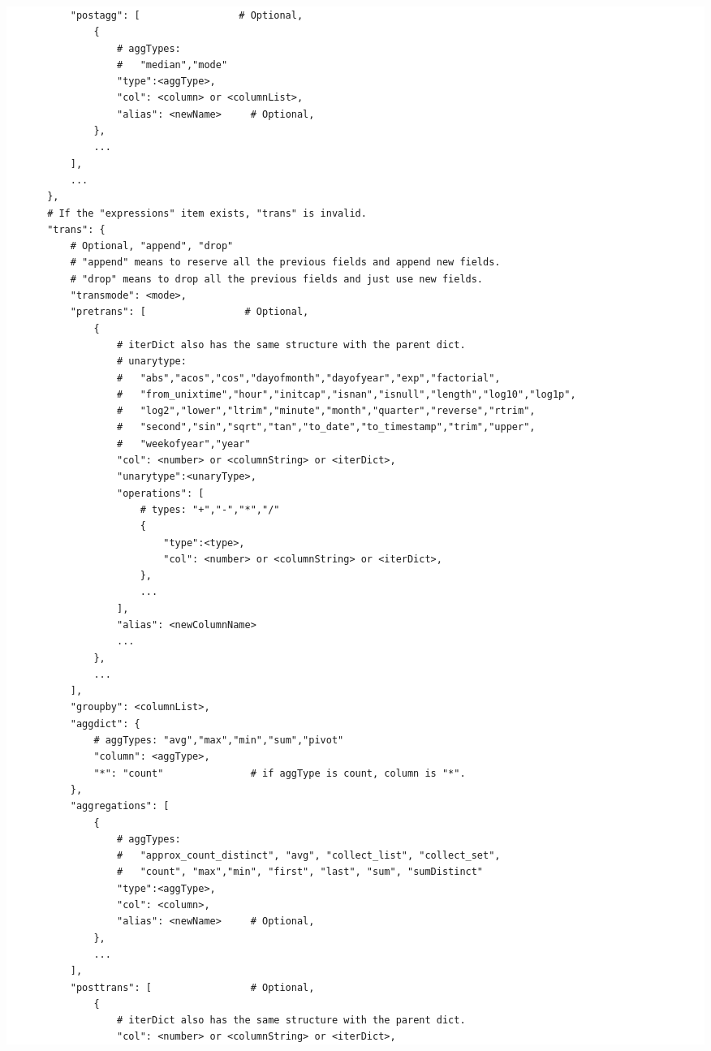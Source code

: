 ```
           "postagg": [                 # Optional,
               {
                   # aggTypes:
                   #   "median","mode"
                   "type":<aggType>,
                   "col": <column> or <columnList>,
                   "alias": <newName>     # Optional,
               },
               ...
           ],
           ...
       },
       # If the "expressions" item exists, "trans" is invalid.
       "trans": {
           # Optional, "append", "drop"
           # "append" means to reserve all the previous fields and append new fields.
           # "drop" means to drop all the previous fields and just use new fields.
           "transmode": <mode>,
           "pretrans": [                 # Optional,
               {
                   # iterDict also has the same structure with the parent dict.
                   # unarytype:
                   #   "abs","acos","cos","dayofmonth","dayofyear","exp","factorial",
                   #   "from_unixtime","hour","initcap","isnan","isnull","length","log10","log1p",
                   #   "log2","lower","ltrim","minute","month","quarter","reverse","rtrim",
                   #   "second","sin","sqrt","tan","to_date","to_timestamp","trim","upper",
                   #   "weekofyear","year"
                   "col": <number> or <columnString> or <iterDict>,
                   "unarytype":<unaryType>,
                   "operations": [
                       # types: "+","-","*","/"
                       {
                           "type":<type>,
                           "col": <number> or <columnString> or <iterDict>,
                       },
                       ...
                   ],
                   "alias": <newColumnName>
                   ...
               },
               ...
           ],
           "groupby": <columnList>,
           "aggdict": {
               # aggTypes: "avg","max","min","sum","pivot"
               "column": <aggType>,
               "*": "count"               # if aggType is count, column is "*".
           },
           "aggregations": [
               {
                   # aggTypes:
                   #   "approx_count_distinct", "avg", "collect_list", "collect_set",
                   #   "count", "max","min", "first", "last", "sum", "sumDistinct"
                   "type":<aggType>,
                   "col": <column>,
                   "alias": <newName>     # Optional,
               },
               ...
           ],
           "posttrans": [                 # Optional,
               {
                   # iterDict also has the same structure with the parent dict.
                   "col": <number> or <columnString> or <iterDict>,
```